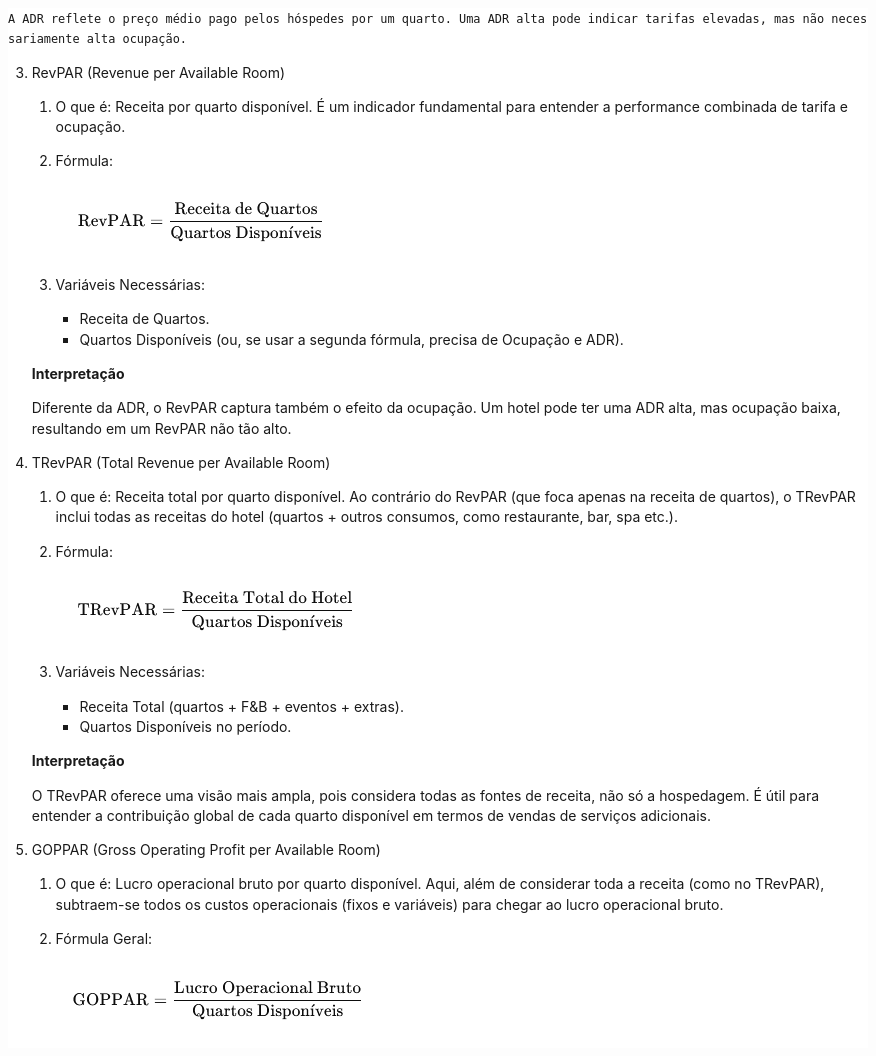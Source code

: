     A ADR reflete o preço médio pago pelos hóspedes por um quarto. Uma ADR alta pode indicar tarifas elevadas, mas não necessariamente alta ocupação.

3. RevPAR (Revenue per Available Room)

    1. O que é: Receita por quarto disponível. É um indicador fundamental para entender a performance combinada de tarifa e ocupação.

    2. Fórmula:

        ![Fórmula RevPAR](images/formula_revpar_revenue_per_available.PNG)

    3. Variáveis Necessárias:
        - Receita de Quartos.
        - Quartos Disponíveis (ou, se usar a segunda fórmula, precisa de Ocupação e ADR).

    **Interpretação**

    Diferente da ADR, o RevPAR captura também o efeito da ocupação. Um hotel pode ter uma ADR alta, mas ocupação baixa, resultando em um RevPAR não tão alto.

4. TRevPAR (Total Revenue per Available Room)

    1. O que é: Receita total por quarto disponível. Ao contrário do RevPAR (que foca apenas na receita de quartos), o TRevPAR inclui todas as receitas do hotel (quartos + outros consumos, como restaurante, bar, spa etc.).

    2. Fórmula:

        ![Fórmula TRevPAR](images/formula_trevpar_total_revenue_per_available.PNG)

    3. Variáveis Necessárias:
        - Receita Total (quartos + F&B + eventos + extras).
        - Quartos Disponíveis no período.

    **Interpretação**

    O TRevPAR oferece uma visão mais ampla, pois considera todas as fontes de receita, não só a hospedagem. É útil para entender a contribuição global de cada quarto disponível em termos de vendas de serviços adicionais.

5. GOPPAR (Gross Operating Profit per Available Room)

    1. O que é: Lucro operacional bruto por quarto disponível. Aqui, além de considerar toda a receita (como no TRevPAR), subtraem-se todos os custos operacionais (fixos e variáveis) para chegar ao lucro operacional bruto.

    2. Fórmula Geral:

        ![Fórmula GOPPAR](images/formula_goppar_gross_operating_profit_per_available.PNG)
